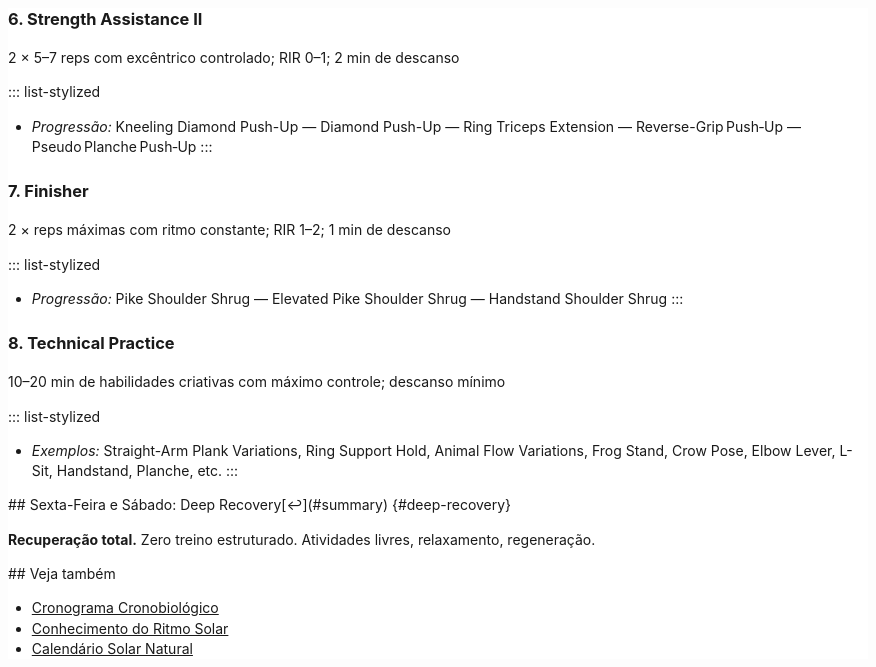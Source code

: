 ### 6. Strength Assistance II

<p class="subheading">2 × 5–7 reps com excêntrico controlado; RIR 0–1; 2 min de descanso</p>

::: list-stylized
- <em>Progressão:</em> Kneeling Diamond Push-Up — Diamond Push-Up — Ring Triceps Extension — Reverse-Grip Push‑Up — Pseudo Planche Push‑Up
:::

### 7. Finisher

<p class="subheading">2 × reps máximas com ritmo constante; RIR 1–2; 1 min de descanso</p>

::: list-stylized
- <em>Progressão:</em> Pike Shoulder Shrug — Elevated Pike Shoulder Shrug — Handstand Shoulder Shrug
:::

### 8. Technical Practice

<p class="subheading">10–20 min de habilidades criativas com máximo controle; descanso mínimo</p>

::: list-stylized
- <em>Exemplos:</em> Straight-Arm Plank Variations, Ring Support Hold, Animal Flow Variations, Frog Stand, Crow Pose, Elbow Lever, L-Sit, Handstand, Planche, etc.
:::
</section>

<section>
## Sexta-Feira e Sábado: Deep Recovery[↩︎](#summary) {#deep-recovery}

<p><strong>Recuperação total.</strong> Zero treino estruturado. Atividades livres, relaxamento, regeneração.</p>
</section>

<section>
## Veja também

- [Cronograma Cronobiológico](/chronobiological-schedule/)
- [Conhecimento do Ritmo Solar](/solar-rhythm/)
- [Calendário Solar Natural](/solar-calendar/)
</section>


[^1]: <sup>1</sup> _RIR (Reps in Reserve)_: Termine a série com um número definido de repetições de reserva antes da falha técnica — ou seja, como se você estivesse guardando o número de repetições que ainda conseguiria realizar com a forma perfeita se continuasse, para a próxima série. Por exemplo, RIR 0–1 significa encerrar a série com nenhuma ou uma única repetição em reserva antes da falha. Mantenha RIR 0 apenas para movimentos com alto domínio técnico e baixa chance de colapso postural. Isso garante uma estimulação eficaz com mínima fadiga, promovendo consistência e domínio técnico.

[^2]: <sup>2</sup> _MHR (Maximum Heart Rate)_: Máxima frequência cardíaca estimada: 220 menos sua idade. Define zonas de esforço em treinos cardiovasculares. Quando não houver monitor cardíaco, use a Escala de Borg para classificação da percepção subjetiva do esforço (RPE).
